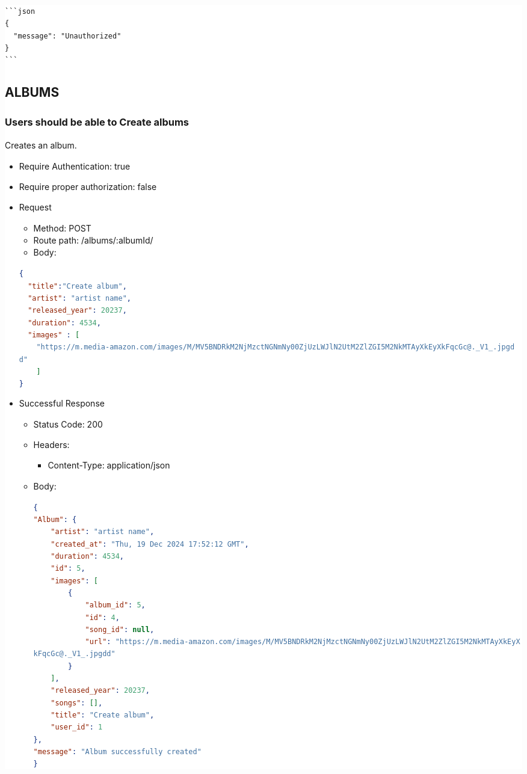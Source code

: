
    ```json
    {
      "message": "Unauthorized"
    }
    ```

## ALBUMS


### Users should be able to Create albums


Creates an album.


* Require Authentication: true
* Require proper authorization: false
* Request
  * Method: POST
  * Route path: /albums/:albumId/
  * Body:
  ```json
  {
    "title":"Create album",
    "artist": "artist name",
    "released_year": 20237,
    "duration": 4534,
    "images" : [
      "https://m.media-amazon.com/images/M/MV5BNDRkM2NjMzctNGNmNy00ZjUzLWJlN2UtM2ZlZGI5M2NkMTAyXkEyXkFqcGc@._V1_.jpgdd"
      ]
  }
  ```


* Successful Response
  * Status Code: 200
  * Headers:
    * Content-Type: application/json
  * Body:


    ```json
    {
    "Album": {
        "artist": "artist name",
        "created_at": "Thu, 19 Dec 2024 17:52:12 GMT",
        "duration": 4534,
        "id": 5,
        "images": [
            {
                "album_id": 5,
                "id": 4,
                "song_id": null,
                "url": "https://m.media-amazon.com/images/M/MV5BNDRkM2NjMzctNGNmNy00ZjUzLWJlN2UtM2ZlZGI5M2NkMTAyXkEyXkFqcGc@._V1_.jpgdd"
            }
        ],
        "released_year": 20237,
        "songs": [],
        "title": "Create album",
        "user_id": 1
    },
    "message": "Album successfully created"
    }
    ```
